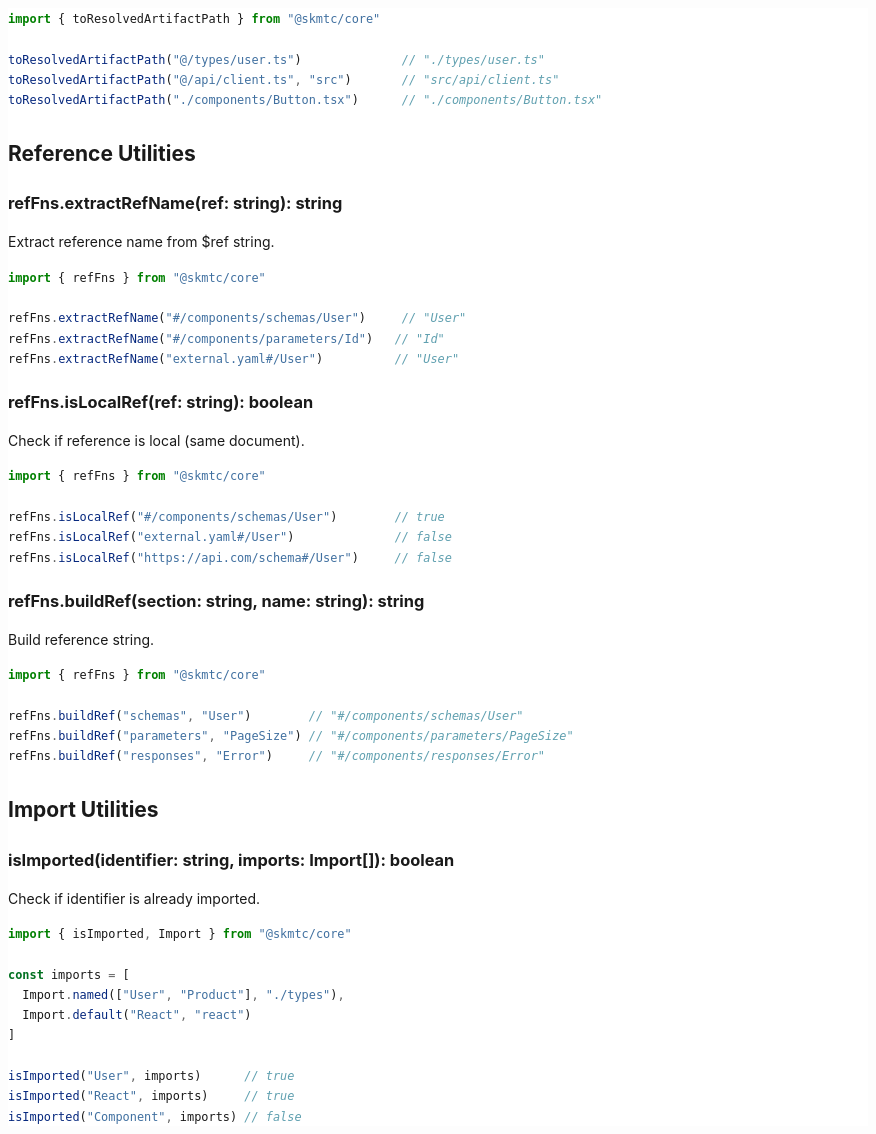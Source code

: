 ```typescript
import { toResolvedArtifactPath } from "@skmtc/core"

toResolvedArtifactPath("@/types/user.ts")              // "./types/user.ts"
toResolvedArtifactPath("@/api/client.ts", "src")       // "src/api/client.ts"
toResolvedArtifactPath("./components/Button.tsx")      // "./components/Button.tsx"
```

## Reference Utilities

### refFns.extractRefName(ref: string): string
Extract reference name from $ref string.

```typescript
import { refFns } from "@skmtc/core"

refFns.extractRefName("#/components/schemas/User")     // "User"
refFns.extractRefName("#/components/parameters/Id")   // "Id"
refFns.extractRefName("external.yaml#/User")          // "User"
```

### refFns.isLocalRef(ref: string): boolean
Check if reference is local (same document).

```typescript
import { refFns } from "@skmtc/core"

refFns.isLocalRef("#/components/schemas/User")        // true
refFns.isLocalRef("external.yaml#/User")              // false
refFns.isLocalRef("https://api.com/schema#/User")     // false
```

### refFns.buildRef(section: string, name: string): string
Build reference string.

```typescript
import { refFns } from "@skmtc/core"

refFns.buildRef("schemas", "User")        // "#/components/schemas/User"
refFns.buildRef("parameters", "PageSize") // "#/components/parameters/PageSize"
refFns.buildRef("responses", "Error")     // "#/components/responses/Error"
```

## Import Utilities

### isImported(identifier: string, imports: Import[]): boolean
Check if identifier is already imported.

```typescript
import { isImported, Import } from "@skmtc/core"

const imports = [
  Import.named(["User", "Product"], "./types"),
  Import.default("React", "react")
]

isImported("User", imports)      // true
isImported("React", imports)     // true
isImported("Component", imports) // false
```
